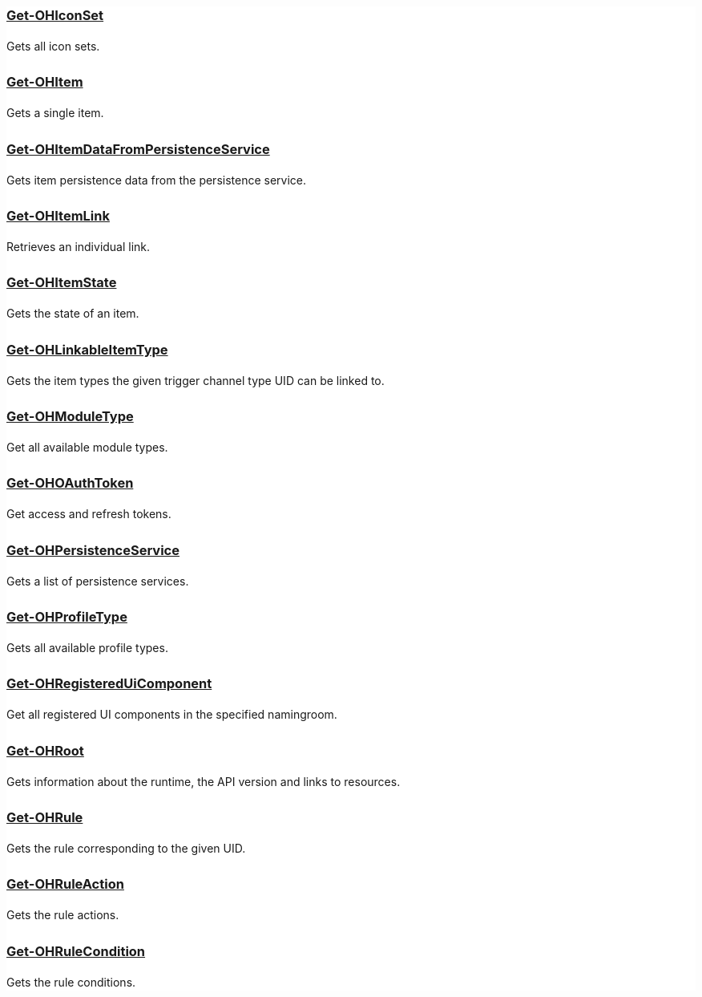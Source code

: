 ### [Get-OHIconSet](Get-OHIconSet.md)
Gets all icon sets.

### [Get-OHItem](Get-OHItem.md)
Gets a single item.

### [Get-OHItemDataFromPersistenceService](Get-OHItemDataFromPersistenceService.md)
Gets item persistence data from the persistence service.

### [Get-OHItemLink](Get-OHItemLink.md)
Retrieves an individual link.

### [Get-OHItemState](Get-OHItemState.md)
Gets the state of an item.

### [Get-OHLinkableItemType](Get-OHLinkableItemType.md)
Gets the item types the given trigger channel type UID can be linked to.

### [Get-OHModuleType](Get-OHModuleType.md)
Get all available module types.

### [Get-OHOAuthToken](Get-OHOAuthToken.md)
Get access and refresh tokens.

### [Get-OHPersistenceService](Get-OHPersistenceService.md)
Gets a list of persistence services.

### [Get-OHProfileType](Get-OHProfileType.md)
Gets all available profile types.

### [Get-OHRegisteredUiComponent](Get-OHRegisteredUiComponent.md)
Get all registered UI components in the specified namingroom.

### [Get-OHRoot](Get-OHRoot.md)
Gets information about the runtime, the API version and links to resources.

### [Get-OHRule](Get-OHRule.md)
Gets the rule corresponding to the given UID.

### [Get-OHRuleAction](Get-OHRuleAction.md)
Gets the rule actions.

### [Get-OHRuleCondition](Get-OHRuleCondition.md)
Gets the rule conditions.
